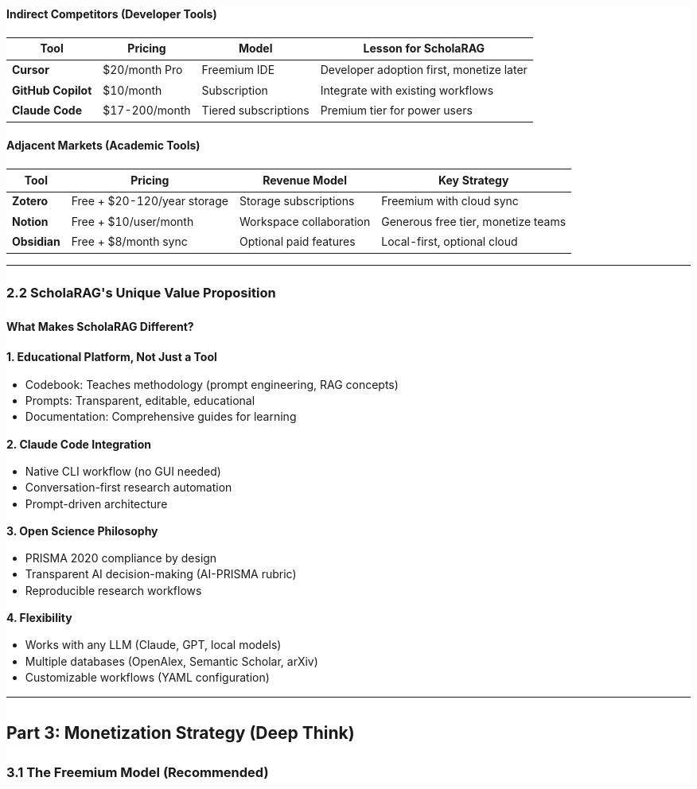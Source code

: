#### Indirect Competitors (Developer Tools)

| Tool | Pricing | Model | Lesson for ScholaRAG |
|------|---------|-------|----------------------|
| **Cursor** | $20/month Pro | Freemium IDE | Developer adoption first, monetize later |
| **GitHub Copilot** | $10/month | Subscription | Integrate with existing workflows |
| **Claude Code** | $17-200/month | Tiered subscriptions | Premium tier for power users |

#### Adjacent Markets (Academic Tools)

| Tool | Pricing | Revenue Model | Key Strategy |
|------|---------|---------------|--------------|
| **Zotero** | Free + $20-120/year storage | Storage subscriptions | Freemium with cloud sync |
| **Notion** | Free + $10/user/month | Workspace collaboration | Generous free tier, monetize teams |
| **Obsidian** | Free + $8/month sync | Optional paid features | Local-first, optional cloud |

---

### 2.2 ScholaRAG's Unique Value Proposition

#### What Makes ScholaRAG Different?

**1. Educational Platform, Not Just a Tool**

- Codebook: Teaches methodology (prompt engineering, RAG concepts)
- Prompts: Transparent, editable, educational
- Documentation: Comprehensive guides for learning

**2. Claude Code Integration**

- Native CLI workflow (no GUI needed)
- Conversation-first research automation
- Prompt-driven architecture

**3. Open Science Philosophy**

- PRISMA 2020 compliance by design
- Transparent AI decision-making (AI-PRISMA rubric)
- Reproducible research workflows

**4. Flexibility**

- Works with any LLM (Claude, GPT, local models)
- Multiple databases (OpenAlex, Semantic Scholar, arXiv)
- Customizable workflows (YAML configuration)

---

## Part 3: Monetization Strategy (Deep Think)

### 3.1 The Freemium Model (Recommended)
